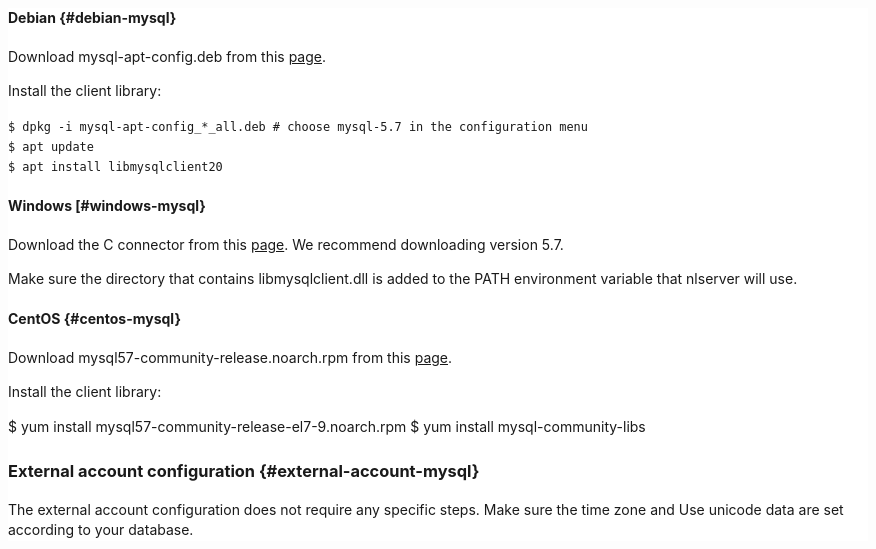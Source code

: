 #### Debian {#debian-mysql}

Download mysql-apt-config.deb from this [page](https://dev.mysql.com/doc/mysql-apt-repo-quick-guide/en).

Install the client library:

```
$ dpkg -i mysql-apt-config_*_all.deb # choose mysql-5.7 in the configuration menu
$ apt update
$ apt install libmysqlclient20
```

#### Windows [#windows-mysql}

Download the C connector from this [page](https://dev.mysql.com/downloads/connector/c). We recommend downloading version 5.7.

Make sure the directory that contains libmysqlclient.dll is added to the PATH environment variable that nlserver will use.

#### CentOS {#centos-mysql}

Download mysql57-community-release.noarch.rpm from this [page](https://dev.mysql.com/downloads/repo/yum).

Install the client library:

$ yum install mysql57-community-release-el7-9.noarch.rpm
$ yum install mysql-community-libs

### External account configuration {#external-account-mysql}

The external account configuration does not require any specific steps. Make sure the time zone and Use unicode data are set according to your database.
